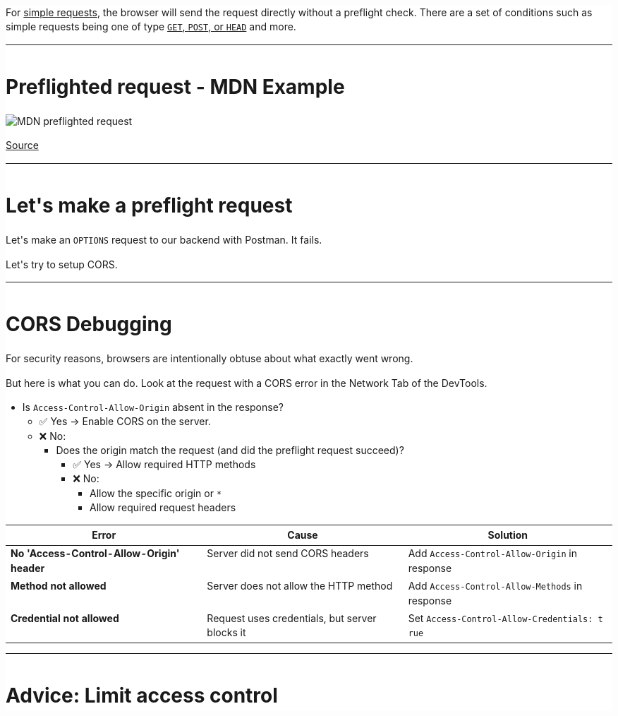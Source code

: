 For [simple requests](https://auth0.com/blog/cors-tutorial-a-guide-to-cross-origin-resource-sharing/#Understanding-CORS-Request-Types), the browser will send the request directly without a preflight check. There are a set of conditions such as simple requests being one of type [`GET`, `POST`, or `HEAD`](https://fetch.spec.whatwg.org/#cors-safelisted-request-header) and more. 

---

# Preflighted request - MDN Example

<img src="https://mdn.github.io/shared-assets/images/diagrams/http/cors/preflight-correct.svg" alt="MDN preflighted request" style="height: 60vh;" />

[Source](https://developer.mozilla.org/en-US/docs/Web/HTTP/Guides/CORS#preflighted_requests)

---

# Let's make a preflight request

Let's make an `OPTIONS` request to our backend with Postman. It fails. 

Let's try to setup CORS. 



---

# CORS Debugging

For security reasons, browsers are intentionally obtuse about what exactly went wrong.

But here is what you can do. Look at the request with a CORS error in the Network Tab of the DevTools.

- Is `Access-Control-Allow-Origin` absent in the response?
  - ✅ Yes → Enable CORS on the server.
  - ❌ No:
    - Does the origin match the request (and did the preflight request succeed)?
      - ✅ Yes → Allow required HTTP methods
      - ❌ No:
        - Allow the specific origin or `*`
        - Allow required request headers


| Error                                          | Cause                                         | Solution                                           |
|------------------------------------------------|-----------------------------------------------|----------------------------------------------------|
| **No 'Access-Control-Allow-Origin' header**    | Server did not send CORS headers              | Add `Access-Control-Allow-Origin` in response      |
| **Method not allowed**                         | Server does not allow the HTTP method         | Add `Access-Control-Allow-Methods` in response     |
| **Credential not allowed**                     | Request uses credentials, but server blocks it| Set `Access-Control-Allow-Credentials: true`       |

 
---

# Advice: Limit access control
